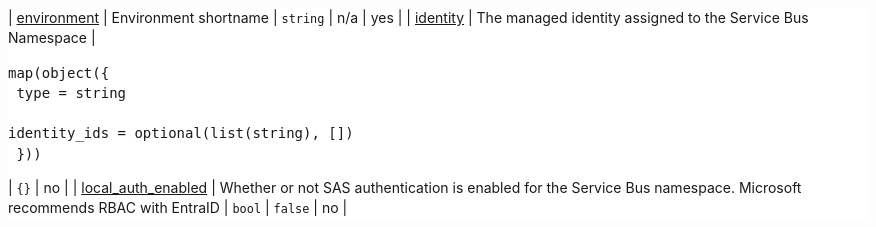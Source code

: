 | <a name="input_environment"></a> [environment](#input_environment)                                                       | Environment shortname                                                                                                                                                                                                                         | `string`                                                                                                                                                                                                                                                                                                                                                                                                                                                                                                                                                                                                                                                                                                                                                                                                                                                                                                                                                                                                                                                                                                                                                                                                                                                                                                                                                                                                                                                                                                                                                                                                                                  | n/a          |   yes    |
| <a name="input_identity"></a> [identity](#input_identity)                                                                | The managed identity assigned to the Service Bus Namespace                                                                                                                                                                                    | <pre>map(object({<br/> type = string<br/> identity_ids = optional(list(string), [])<br/> }))</pre>                                                                                                                                                                                                                                                                                                                                                                                                                                                                                                                                                                                                                                                                                                                                                                                                                                                                                                                                                                                                                                                                                                                                                                                                                                                                                                                                                                                                                                                                                                                                        | `{}`         |    no    |
| <a name="input_local_auth_enabled"></a> [local_auth_enabled](#input_local_auth_enabled)                                  | Whether or not SAS authentication is enabled for the Service Bus namespace. Microsoft recommends RBAC with EntraID                                                                                                                            | `bool`                                                                                                                                                                                                                                                                                                                                                                                                                                                                                                                                                                                                                                                                                                                                                                                                                                                                                                                                                                                                                                                                                                                                                                                                                                                                                                                                                                                                                                                                                                                                                                                                                                    | `false`      |    no    |